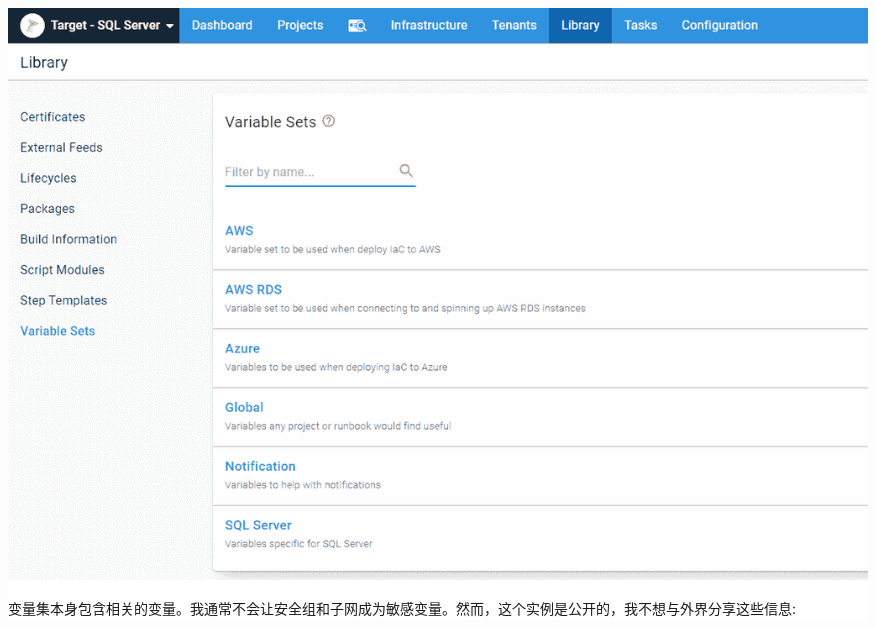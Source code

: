 [![](img/5f99769e51423c51ae9f01548905cb67.png)](#)

变量集本身包含相关的变量。我通常不会让安全组和子网成为敏感变量。然而，这个实例是公开的，我不想与外界分享这些信息:
